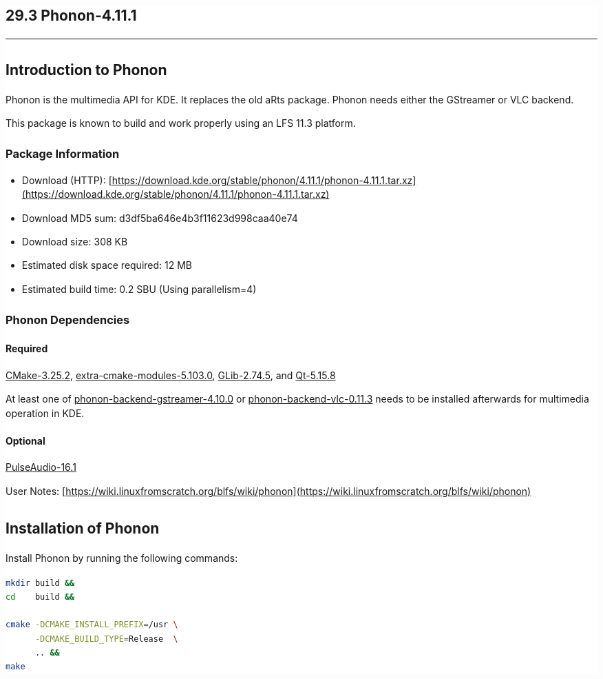 
## 29.3 Phonon-4.11.1
--------

Introduction to Phonon
----------------------

Phonon is the multimedia API for KDE. It replaces the old aRts package. Phonon needs either the GStreamer or VLC backend.

This package is known to build and work properly using an LFS 11.3 platform.

### Package Information

*   Download (HTTP): [https://download.kde.org/stable/phonon/4.11.1/phonon-4.11.1.tar.xz](https://download.kde.org/stable/phonon/4.11.1/phonon-4.11.1.tar.xz)
    
*   Download MD5 sum: d3df5ba646e4b3f11623d998caa40e74
    
*   Download size: 308 KB
    
*   Estimated disk space required: 12 MB
    
*   Estimated build time: 0.2 SBU (Using parallelism=4)
    

### Phonon Dependencies

#### Required

[CMake-3.25.2](13.Programming.md#134-cmake-3252), [extra-cmake-modules-5.103.0](29.Introduction_to_kde.md#292-extra-cmake-modules-51030), [GLib-2.74.5](9.General_libraries.md#913-glib-2745), and [Qt-5.15.8](25.Graphical_environment_libraries.md#2544-qt-5158)

At least one of [phonon-backend-gstreamer-4.10.0](29.Introduction_to_kde.md#294-phonon-backend-gstreamer-4100) or [phonon-backend-vlc-0.11.3](29.Introduction_to_kde.md#295-phonon-backend-vlc-0113) needs to be installed afterwards for multimedia operation in KDE.

#### Optional

[PulseAudio-16.1](42.Multimedia_libraries_and_drivers.md#4248-pulseaudio-161)

User Notes: [https://wiki.linuxfromscratch.org/blfs/wiki/phonon](https://wiki.linuxfromscratch.org/blfs/wiki/phonon)

Installation of Phonon
----------------------

Install Phonon by running the following commands:

```bash
mkdir build &&
cd    build &&

cmake -DCMAKE_INSTALL_PREFIX=/usr \
      -DCMAKE_BUILD_TYPE=Release  \
      .. &&
make
```
